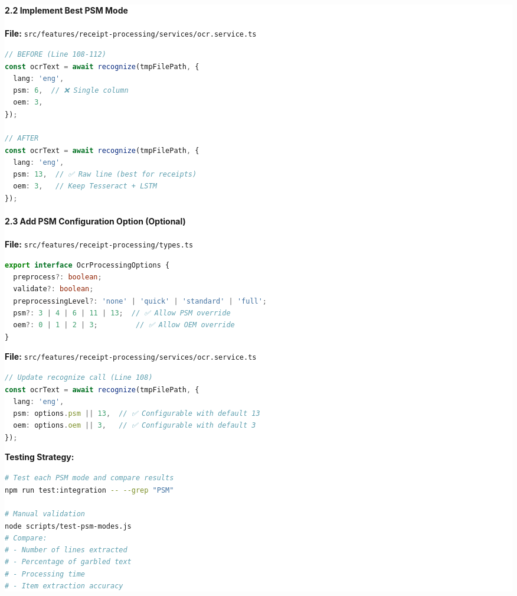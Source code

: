 #### 2.2 Implement Best PSM Mode
**File:** `src/features/receipt-processing/services/ocr.service.ts`

```typescript
// BEFORE (Line 108-112)
const ocrText = await recognize(tmpFilePath, {
  lang: 'eng',
  psm: 6,  // ❌ Single column
  oem: 3,
});

// AFTER
const ocrText = await recognize(tmpFilePath, {
  lang: 'eng',
  psm: 13,  // ✅ Raw line (best for receipts)
  oem: 3,   // Keep Tesseract + LSTM
});
```

#### 2.3 Add PSM Configuration Option (Optional)
**File:** `src/features/receipt-processing/types.ts`

```typescript
export interface OcrProcessingOptions {
  preprocess?: boolean;
  validate?: boolean;
  preprocessingLevel?: 'none' | 'quick' | 'standard' | 'full';
  psm?: 3 | 4 | 6 | 11 | 13;  // ✅ Allow PSM override
  oem?: 0 | 1 | 2 | 3;         // ✅ Allow OEM override
}
```

**File:** `src/features/receipt-processing/services/ocr.service.ts`

```typescript
// Update recognize call (Line 108)
const ocrText = await recognize(tmpFilePath, {
  lang: 'eng',
  psm: options.psm || 13,  // ✅ Configurable with default 13
  oem: options.oem || 3,   // ✅ Configurable with default 3
});
```

**Testing Strategy:**
```bash
# Test each PSM mode and compare results
npm run test:integration -- --grep "PSM"

# Manual validation
node scripts/test-psm-modes.js
# Compare:
# - Number of lines extracted
# - Percentage of garbled text
# - Processing time
# - Item extraction accuracy
```
